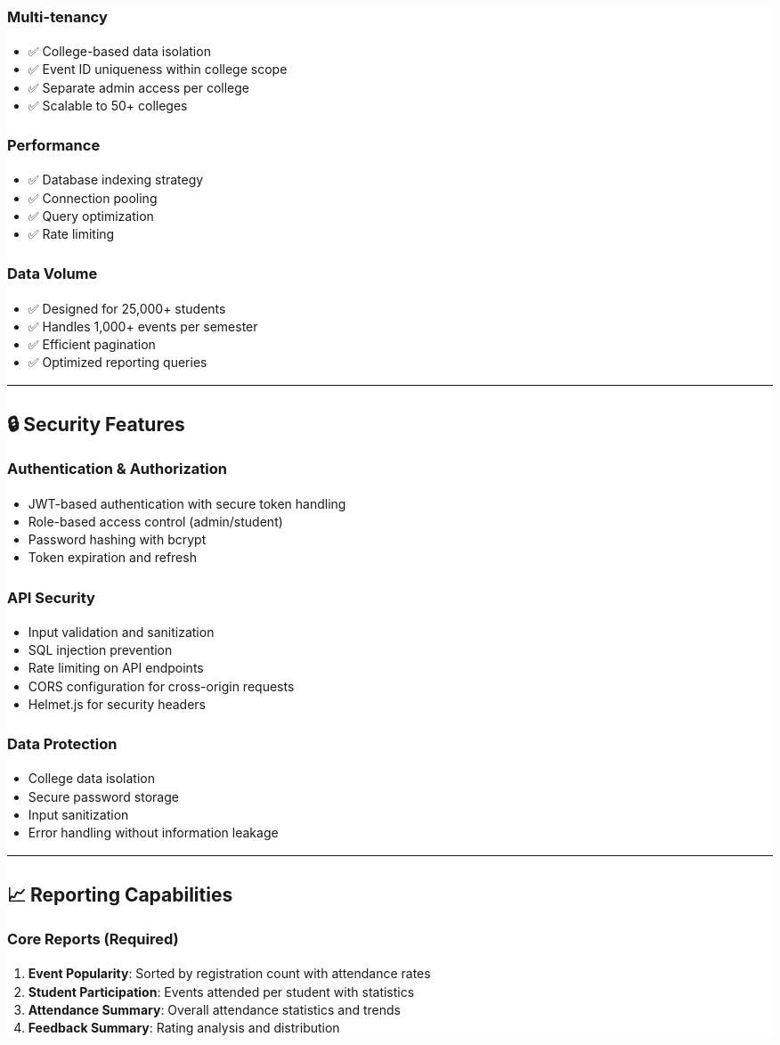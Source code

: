 ### Multi-tenancy
- ✅ College-based data isolation
- ✅ Event ID uniqueness within college scope
- ✅ Separate admin access per college
- ✅ Scalable to 50+ colleges

### Performance
- ✅ Database indexing strategy
- ✅ Connection pooling
- ✅ Query optimization
- ✅ Rate limiting

### Data Volume
- ✅ Designed for 25,000+ students
- ✅ Handles 1,000+ events per semester
- ✅ Efficient pagination
- ✅ Optimized reporting queries

---

## 🔒 Security Features

### Authentication & Authorization
- JWT-based authentication with secure token handling
- Role-based access control (admin/student)
- Password hashing with bcrypt
- Token expiration and refresh

### API Security
- Input validation and sanitization
- SQL injection prevention
- Rate limiting on API endpoints
- CORS configuration for cross-origin requests
- Helmet.js for security headers

### Data Protection
- College data isolation
- Secure password storage
- Input sanitization
- Error handling without information leakage

---

## 📈 Reporting Capabilities

### Core Reports (Required)
1. **Event Popularity**: Sorted by registration count with attendance rates
2. **Student Participation**: Events attended per student with statistics
3. **Attendance Summary**: Overall attendance statistics and trends
4. **Feedback Summary**: Rating analysis and distribution
